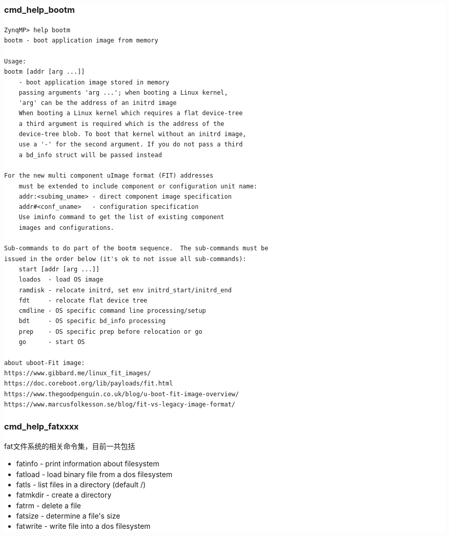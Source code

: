 ### cmd_help_bootm
```
ZynqMP> help bootm
bootm - boot application image from memory

Usage:
bootm [addr [arg ...]]
    - boot application image stored in memory
	passing arguments 'arg ...'; when booting a Linux kernel,
	'arg' can be the address of an initrd image
	When booting a Linux kernel which requires a flat device-tree
	a third argument is required which is the address of the
	device-tree blob. To boot that kernel without an initrd image,
	use a '-' for the second argument. If you do not pass a third
	a bd_info struct will be passed instead
	
For the new multi component uImage format (FIT) addresses
	must be extended to include component or configuration unit name:
	addr:<subimg_uname> - direct component image specification
	addr#<conf_uname>   - configuration specification
	Use iminfo command to get the list of existing component
	images and configurations.

Sub-commands to do part of the bootm sequence.  The sub-commands must be
issued in the order below (it's ok to not issue all sub-commands):
	start [addr [arg ...]]
	loados  - load OS image
	ramdisk - relocate initrd, set env initrd_start/initrd_end
	fdt     - relocate flat device tree
	cmdline - OS specific command line processing/setup
	bdt     - OS specific bd_info processing
	prep    - OS specific prep before relocation or go
	go      - start OS

about uboot-Fit image:
https://www.gibbard.me/linux_fit_images/
https://doc.coreboot.org/lib/payloads/fit.html
https://www.thegoodpenguin.co.uk/blog/u-boot-fit-image-overview/
https://www.marcusfolkesson.se/blog/fit-vs-legacy-image-format/
```

### cmd_help_fatxxxx
fat文件系统的相关命令集，目前一共包括
* fatinfo   - print information about filesystem
* fatload   - load binary file from a dos filesystem
* fatls     - list files in a directory (default /)
* fatmkdir  - create a directory
* fatrm     - delete a file
* fatsize   - determine a file's size
* fatwrite  - write file into a dos filesystem
